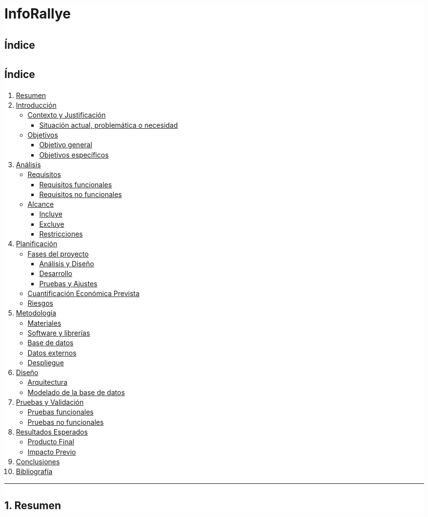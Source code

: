 # InfoRallye

## Índice

## Índice

1. [Resumen](#1-resumen)
2. [Introducción](#2-introducción)
    - [Contexto y Justificación](#21-contexto-y-justificación)
        - [Situación actual, problemática o necesidad](#211-situación-actual-problemática-o-necesidad)
    - [Objetivos](#22-objetivos)
        - [Objetivo general](#221-objetivo-general)
        - [Objetivos específicos](#222-objetivos-específicos)
3. [Análisis](#3-análisis)
    - [Requisitos](#31-requisitos)
        - [Requisitos funcionales](#311-requisitos-funcionales)
        - [Requisitos no funcionales](#312-requisitos-no-funcionales)
    - [Alcance](#32-alcance)
        - [Incluye](#321-incluye)
        - [Excluye](#322-excluye)
        - [Restricciones](#323-restricciones)
4. [Planificación](#4-planificación)
    - [Fases del proyecto](#41-fases-del-proyecto)
        - [Análisis y Diseño](#411-análisis-y-diseño)
        - [Desarrollo](#412-desarrollo)
        - [Pruebas y Ajustes](#413-pruebas-y-ajustes)
    - [Cuantificación Económica Prevista](#42-cuantificación-económica-prevista)
    - [Riesgos](#43-riesgos)
5. [Metodología](#5-metodología)
    - [Materiales](#51-materiales)
    - [Software y librerías](#52-software-y-librerías)
    - [Base de datos](#53-base-de-datos)
    - [Datos externos](#54-datos-externos)
    - [Despliegue](#55-despliegue)
6. [Diseño](#6-diseño)
    - [Arquitectura](#61-arquitectura)
    - [Modelado de la base de datos](#62-modelado-de-la-base-de-datos)
7. [Pruebas y Validación](#7-pruebas-y-validación)
    - [Pruebas funcionales](#71-pruebas-funcionales)
    - [Pruebas no funcionales](#72-pruebas-no-funcionales)
8. [Resultados Esperados](#8-resultados-esperados)
    - [Producto Final](#81-producto-final)
    - [Impacto Previo](#82-impacto-previo)
9. [Conclusiones](#9-conclusiones)
10. [Bibliografía](#10-bibliografía)

---

## 1. Resumen
